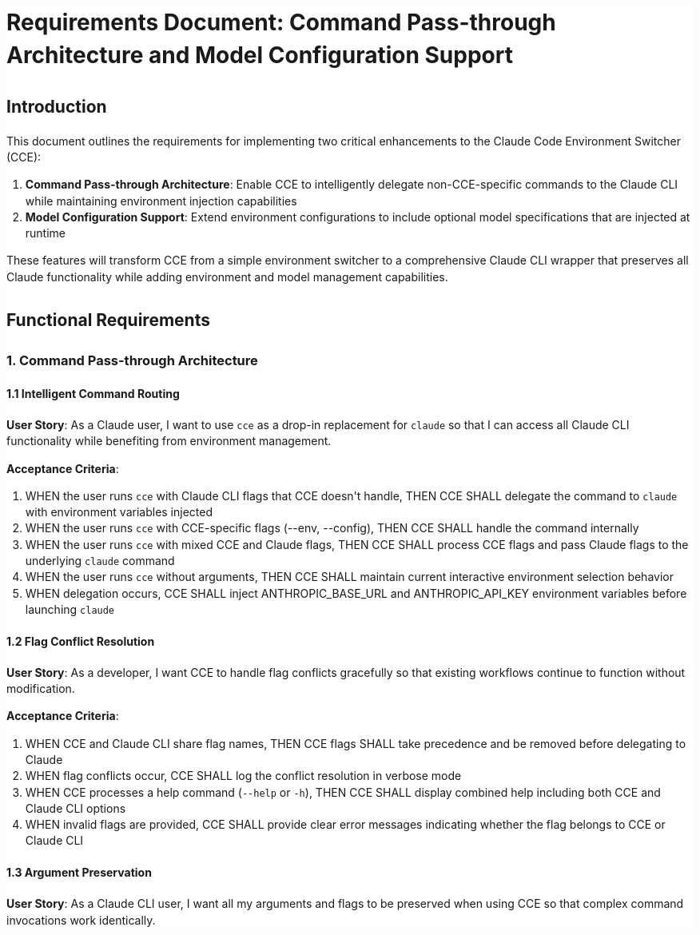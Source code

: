 # Requirements Document: Command Pass-through Architecture and Model Configuration Support

## Introduction

This document outlines the requirements for implementing two critical enhancements to the Claude Code Environment Switcher (CCE):

1. **Command Pass-through Architecture**: Enable CCE to intelligently delegate non-CCE-specific commands to the Claude CLI while maintaining environment injection capabilities
2. **Model Configuration Support**: Extend environment configurations to include optional model specifications that are injected at runtime

These features will transform CCE from a simple environment switcher to a comprehensive Claude CLI wrapper that preserves all Claude functionality while adding environment and model management capabilities.

## Functional Requirements

### 1. Command Pass-through Architecture

#### 1.1 Intelligent Command Routing
**User Story**: As a Claude user, I want to use `cce` as a drop-in replacement for `claude` so that I can access all Claude CLI functionality while benefiting from environment management.

**Acceptance Criteria**:
1. WHEN the user runs `cce` with Claude CLI flags that CCE doesn't handle, THEN CCE SHALL delegate the command to `claude` with environment variables injected
2. WHEN the user runs `cce` with CCE-specific flags (--env, --config), THEN CCE SHALL handle the command internally
3. WHEN the user runs `cce` with mixed CCE and Claude flags, THEN CCE SHALL process CCE flags and pass Claude flags to the underlying `claude` command
4. WHEN the user runs `cce` without arguments, THEN CCE SHALL maintain current interactive environment selection behavior
5. WHEN delegation occurs, CCE SHALL inject ANTHROPIC_BASE_URL and ANTHROPIC_API_KEY environment variables before launching `claude`

#### 1.2 Flag Conflict Resolution
**User Story**: As a developer, I want CCE to handle flag conflicts gracefully so that existing workflows continue to function without modification.

**Acceptance Criteria**:
1. WHEN CCE and Claude CLI share flag names, THEN CCE flags SHALL take precedence and be removed before delegating to Claude
2. WHEN flag conflicts occur, CCE SHALL log the conflict resolution in verbose mode
3. WHEN CCE processes a help command (`--help` or `-h`), THEN CCE SHALL display combined help including both CCE and Claude CLI options
4. WHEN invalid flags are provided, CCE SHALL provide clear error messages indicating whether the flag belongs to CCE or Claude CLI

#### 1.3 Argument Preservation
**User Story**: As a Claude CLI user, I want all my arguments and flags to be preserved when using CCE so that complex command invocations work identically.
